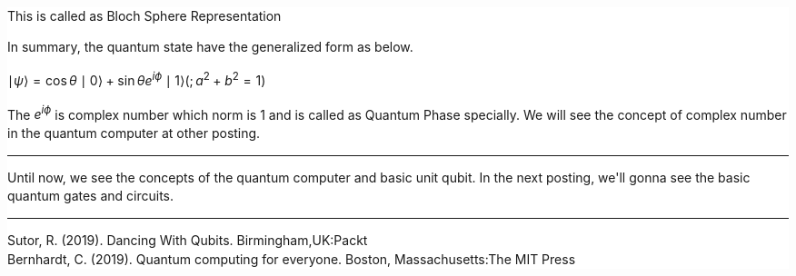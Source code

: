  This is called as Bloch Sphere Representation

 In summary, the quantum state have the generalized form as below.

$\mid \psi\rangle = \cos \theta \mid 0 \rangle + \sin \theta e^{i \phi} \mid 1 \rangle (; a^2 + b^2 =1)$

 The $e^{i \phi}$ is complex number which norm is 1 and is called as Quantum Phase specially. We will see the concept of complex number in the quantum computer at other posting.


***

 Until now, we see the concepts of the quantum computer and basic unit qubit. In the next posting, we'll gonna see the basic quantum gates and circuits.

***
 Sutor, R. (2019). Dancing With Qubits. Birmingham,UK:Packt  
 Bernhardt, C. (2019). Quantum computing for everyone. Boston, Massachusetts:The MIT Press
